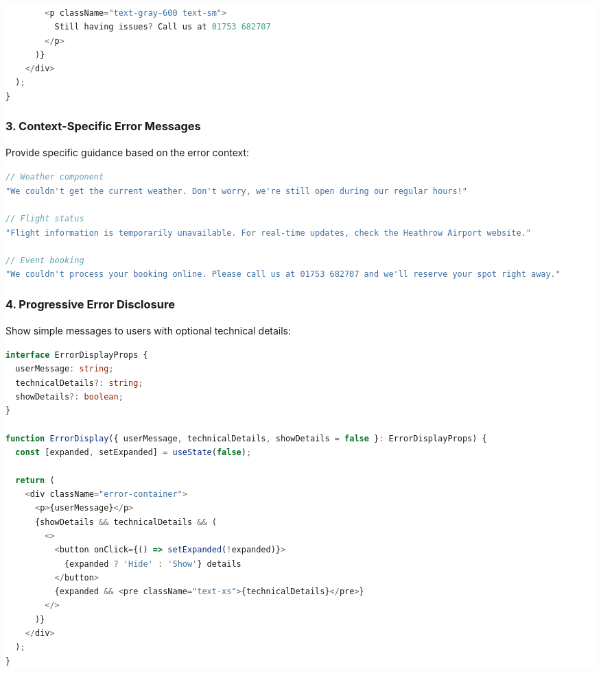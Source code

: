 ```typescript
        <p className="text-gray-600 text-sm">
          Still having issues? Call us at 01753 682707
        </p>
      )}
    </div>
  );
}
```

### 3. Context-Specific Error Messages

Provide specific guidance based on the error context:

```typescript
// Weather component
"We couldn't get the current weather. Don't worry, we're still open during our regular hours!"

// Flight status
"Flight information is temporarily unavailable. For real-time updates, check the Heathrow Airport website."

// Event booking
"We couldn't process your booking online. Please call us at 01753 682707 and we'll reserve your spot right away."
```

### 4. Progressive Error Disclosure

Show simple messages to users with optional technical details:

```typescript
interface ErrorDisplayProps {
  userMessage: string;
  technicalDetails?: string;
  showDetails?: boolean;
}

function ErrorDisplay({ userMessage, technicalDetails, showDetails = false }: ErrorDisplayProps) {
  const [expanded, setExpanded] = useState(false);
  
  return (
    <div className="error-container">
      <p>{userMessage}</p>
      {showDetails && technicalDetails && (
        <>
          <button onClick={() => setExpanded(!expanded)}>
            {expanded ? 'Hide' : 'Show'} details
          </button>
          {expanded && <pre className="text-xs">{technicalDetails}</pre>}
        </>
      )}
    </div>
  );
}
```
